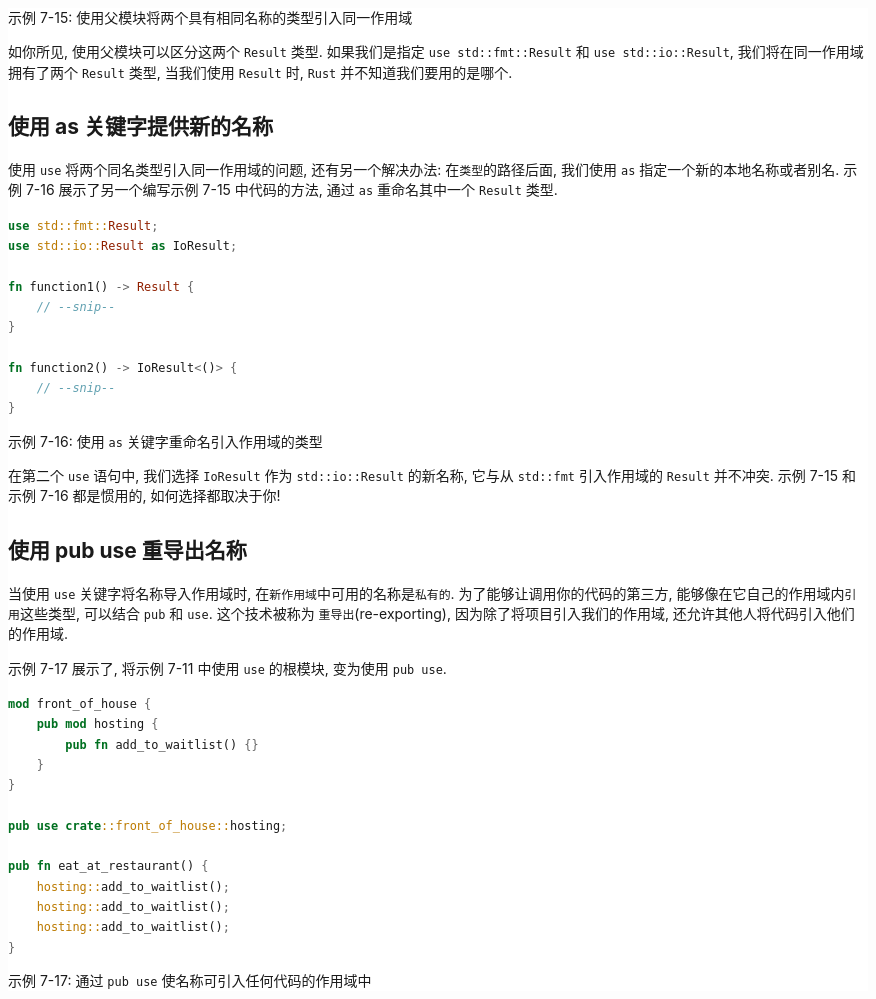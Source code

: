 示例 7-15: 使用父模块将两个具有相同名称的类型引入同一作用域

如你所见, 使用父模块可以区分这两个 `Result` 类型. 如果我们是指定 `use std::fmt::Result` 和 `use std::io::Result`,
我们将在同一作用域拥有了两个 `Result` 类型, 当我们使用 `Result` 时, `Rust` 并不知道我们要用的是哪个.

## 使用 as 关键字提供新的名称

使用 `use` 将两个同名类型引入同一作用域的问题, 还有另一个解决办法:
在`类型`的路径后面, 我们使用 `as` 指定一个新的本地名称或者别名.
示例 7-16 展示了另一个编写示例 7-15 中代码的方法, 通过 `as` 重命名其中一个 `Result` 类型.

```rust
use std::fmt::Result;
use std::io::Result as IoResult;

fn function1() -> Result {
    // --snip--
}

fn function2() -> IoResult<()> {
    // --snip--
}
```

示例 7-16: 使用 `as` 关键字重命名引入作用域的类型

在第二个 `use` 语句中, 我们选择 `IoResult` 作为 `std::io::Result` 的新名称, 它与从 `std::fmt` 引入作用域的 `Result` 并不冲突.
示例 7-15 和示例 7-16 都是惯用的, 如何选择都取决于你!

## 使用 pub use 重导出名称

当使用 `use` 关键字将名称导入作用域时, 在`新作用域`中可用的名称是`私有的`.
为了能够让调用你的代码的第三方, 能够像在它自己的作用域内`引用`这些类型, 可以结合 `pub` 和 `use`.
这个技术被称为 `重导出`(re-exporting), 因为除了将项目引入我们的作用域, 还允许其他人将代码引入他们的作用域.

示例 7-17 展示了, 将示例 7-11 中使用 `use` 的根模块, 变为使用 `pub use`.

```rust
mod front_of_house {
    pub mod hosting {
        pub fn add_to_waitlist() {}
    }
}

pub use crate::front_of_house::hosting;

pub fn eat_at_restaurant() {
    hosting::add_to_waitlist();
    hosting::add_to_waitlist();
    hosting::add_to_waitlist();
}
```

示例 7-17: 通过 `pub use` 使名称可引入任何代码的作用域中
